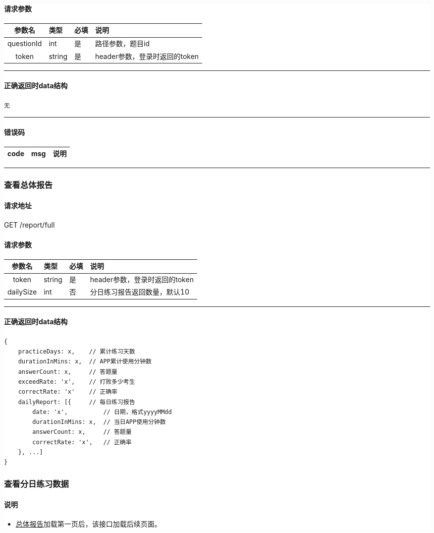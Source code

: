 #### 请求参数
| 参数名| 类型 | 必填 | 说明 |
|:-----:|:-----|:-----|:-----|
| questionId | int | 是 | 路径参数，题目id |
| token | string | 是 | header参数，登录时返回的token |

---
#### 正确返回时data结构
```
无
```
---
#### 错误码
| code | msg | 说明 |
|:-----:|:-----|:-----|


---
### <span id="totalReport">查看总体报告</span>
#### 请求地址
GET /report/full

#### 请求参数
| 参数名| 类型 | 必填 | 说明 |
|:-----:|:-----|:-----|:-----|
| token | string | 是 | header参数，登录时返回的token |
| dailySize | int | 否 | 分日练习报告返回数量，默认10 |

---
#### 正确返回时data结构
```
{
	practiceDays: x,	// 累计练习天数
	durationInMins: x,	// APP累计使用分钟数
	answerCount: x,		// 答题量
	exceedRate: 'x',	// 打败多少考生
	correctRate: 'x'	// 正确率
	dailyReport: [{		// 每日练习报告
		date: 'x',			// 日期，格式yyyyMMdd
		durationInMins: x,	// 当日APP使用分钟数
		answerCount: x,		// 答题量
		correctRate: 'x',	// 正确率
	}, ...]
}
```

### 查看分日练习数据
#### 说明
- [总体报告](#totalReport)加载第一页后，该接口加载后续页面。
